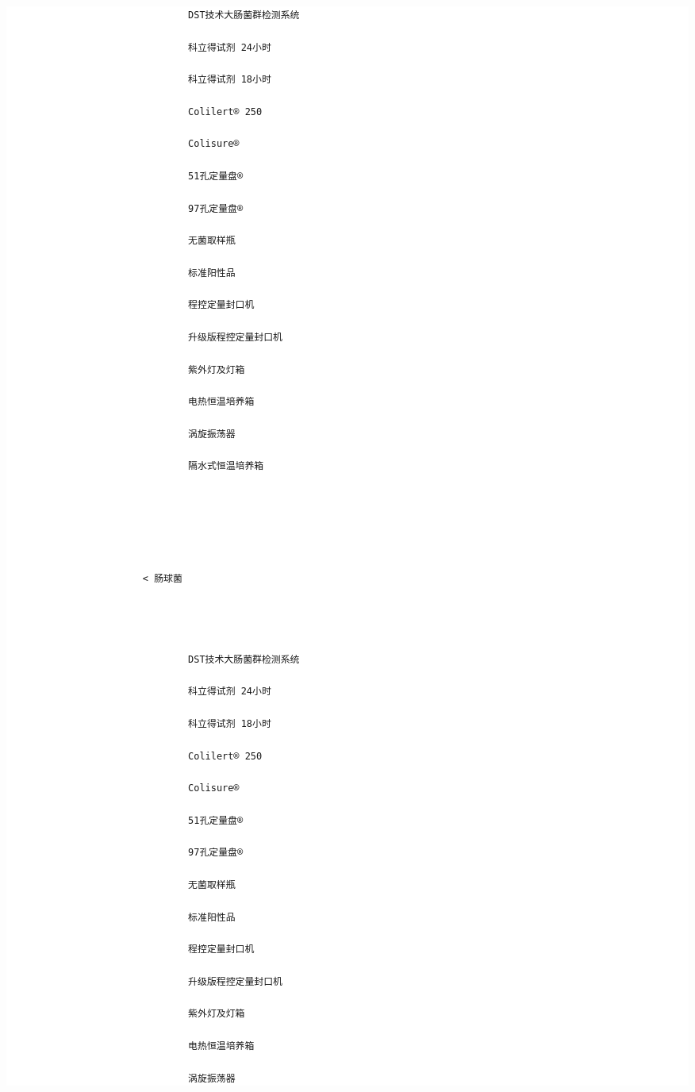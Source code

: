                                     DST技术大肠菌群检测系统
                                    
                                    科立得试剂 24小时
                                    
                                    科立得试剂 18小时
                                    
                                    Colilert® 250
                                    
                                    Colisure®
                                    
                                    51孔定量盘®
                                    
                                    97孔定量盘®
                                    
                                    无菌取样瓶
                                    
                                    标准阳性品
                                    
                                    程控定量封口机
                                    
                                    升级版程控定量封口机
                                    
                                    紫外灯及灯箱
                                    
                                    电热恒温培养箱
                                    
                                    涡旋振荡器
                                    
                                    隔水式恒温培养箱
                                    
                                
                             

        					
                            
        					< 肠球菌

                                   
                                 
                                    
                                    DST技术大肠菌群检测系统
                                    
                                    科立得试剂 24小时
                                    
                                    科立得试剂 18小时
                                    
                                    Colilert® 250
                                    
                                    Colisure®
                                    
                                    51孔定量盘®
                                    
                                    97孔定量盘®
                                    
                                    无菌取样瓶
                                    
                                    标准阳性品
                                    
                                    程控定量封口机
                                    
                                    升级版程控定量封口机
                                    
                                    紫外灯及灯箱
                                    
                                    电热恒温培养箱
                                    
                                    涡旋振荡器
                                    